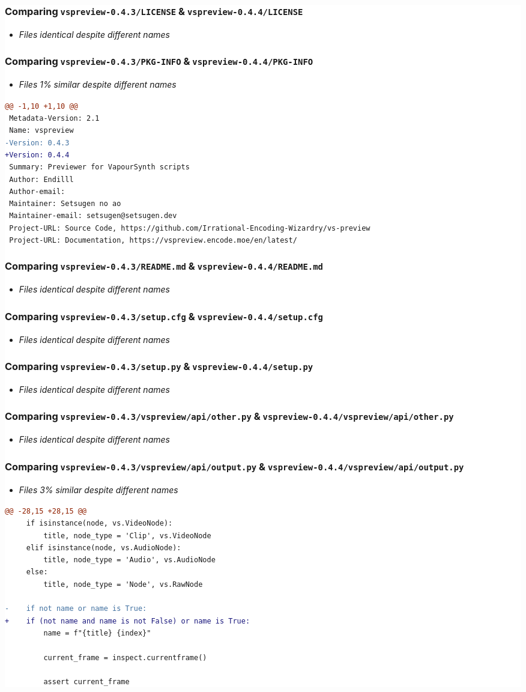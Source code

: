 ### Comparing `vspreview-0.4.3/LICENSE` & `vspreview-0.4.4/LICENSE`

 * *Files identical despite different names*

### Comparing `vspreview-0.4.3/PKG-INFO` & `vspreview-0.4.4/PKG-INFO`

 * *Files 1% similar despite different names*

```diff
@@ -1,10 +1,10 @@
 Metadata-Version: 2.1
 Name: vspreview
-Version: 0.4.3
+Version: 0.4.4
 Summary: Previewer for VapourSynth scripts
 Author: Endilll
 Author-email: 
 Maintainer: Setsugen no ao
 Maintainer-email: setsugen@setsugen.dev
 Project-URL: Source Code, https://github.com/Irrational-Encoding-Wizardry/vs-preview
 Project-URL: Documentation, https://vspreview.encode.moe/en/latest/
```

### Comparing `vspreview-0.4.3/README.md` & `vspreview-0.4.4/README.md`

 * *Files identical despite different names*

### Comparing `vspreview-0.4.3/setup.cfg` & `vspreview-0.4.4/setup.cfg`

 * *Files identical despite different names*

### Comparing `vspreview-0.4.3/setup.py` & `vspreview-0.4.4/setup.py`

 * *Files identical despite different names*

### Comparing `vspreview-0.4.3/vspreview/api/other.py` & `vspreview-0.4.4/vspreview/api/other.py`

 * *Files identical despite different names*

### Comparing `vspreview-0.4.3/vspreview/api/output.py` & `vspreview-0.4.4/vspreview/api/output.py`

 * *Files 3% similar despite different names*

```diff
@@ -28,15 +28,15 @@
     if isinstance(node, vs.VideoNode):
         title, node_type = 'Clip', vs.VideoNode
     elif isinstance(node, vs.AudioNode):
         title, node_type = 'Audio', vs.AudioNode
     else:
         title, node_type = 'Node', vs.RawNode
 
-    if not name or name is True:
+    if (not name and name is not False) or name is True:
         name = f"{title} {index}"
 
         current_frame = inspect.currentframe()
 
         assert current_frame
```